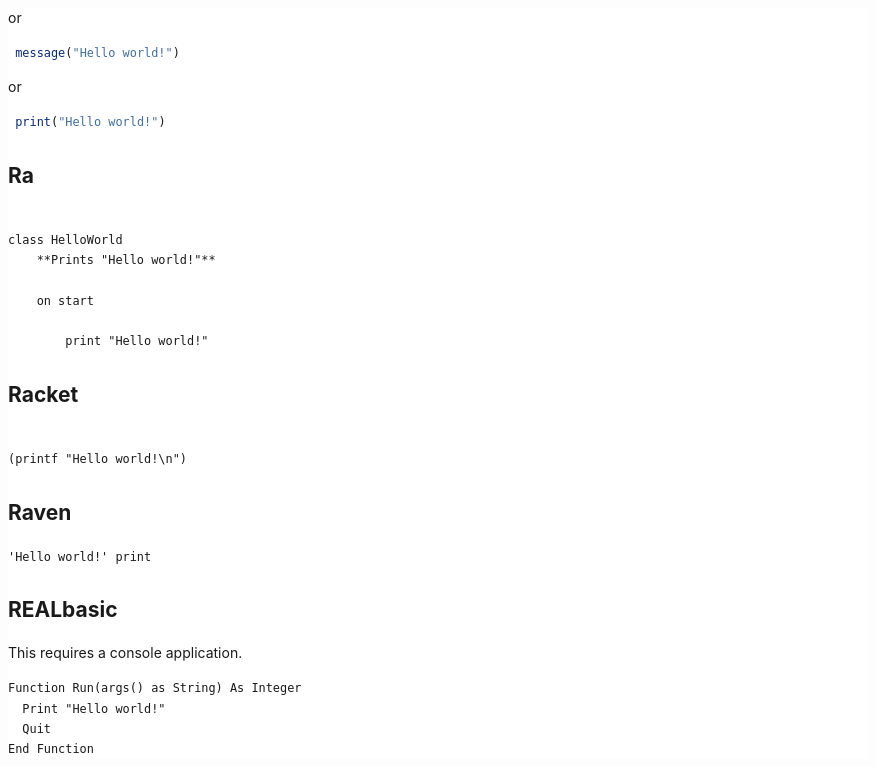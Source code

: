 or

```R
 message("Hello world!")
```

or

```R
 print("Hello world!")
```



## Ra


```Ra

class HelloWorld
	**Prints "Hello world!"**

	on start

		print "Hello world!"

```



## Racket


```Racket

(printf "Hello world!\n")

```



## Raven


```raven
'Hello world!' print
```



## REALbasic

This requires a console application.


```realbasic
Function Run(args() as String) As Integer
  Print "Hello world!"
  Quit
End Function
```
